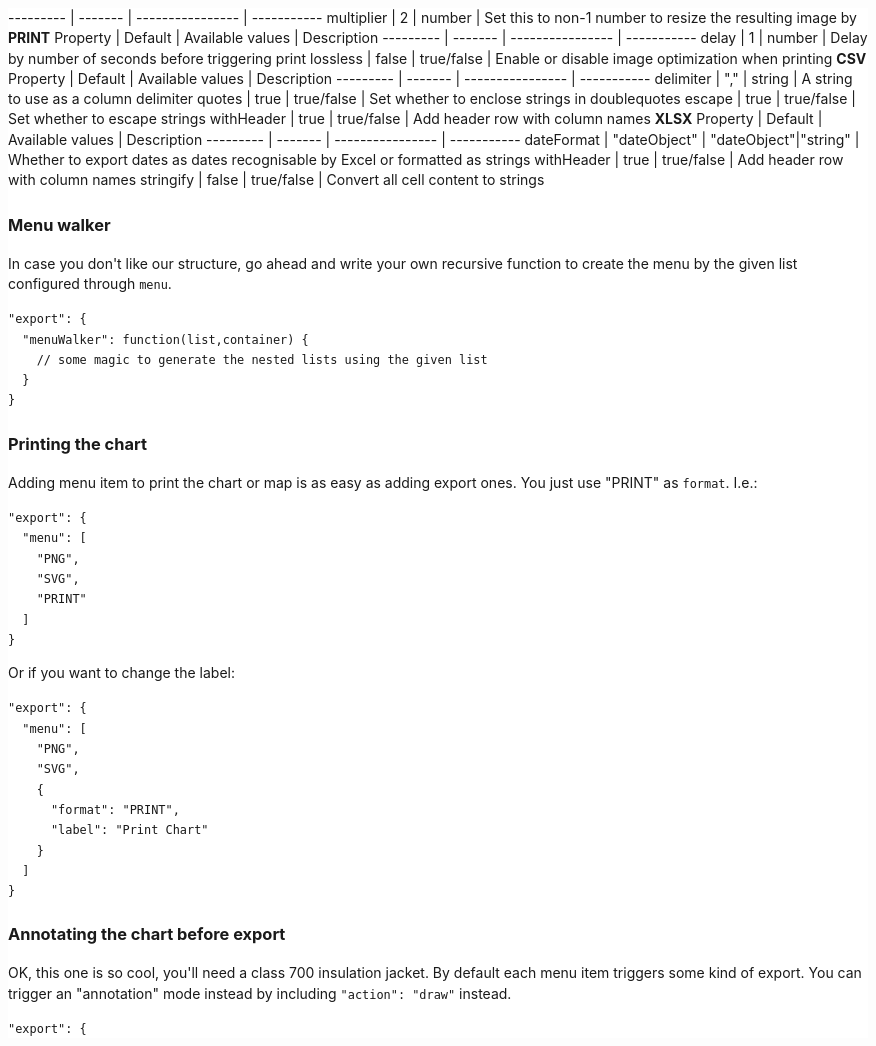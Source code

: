 --------- | ------- | ---------------- | -----------
multiplier | 2 | number | Set this to non-1 number to resize the resulting image by
**PRINT**
Property | Default | Available values | Description
--------- | ------- | ---------------- | -----------
delay | 1 | number | Delay by number of seconds before triggering print
lossless | false | true/false | Enable or disable image optimization when printing
**CSV**
Property | Default | Available values | Description
--------- | ------- | ---------------- | -----------
delimiter | "," | string | A string to use as a column delimiter
quotes | true | true/false | Set whether to enclose strings in doublequotes
escape | true | true/false | Set whether to escape strings
withHeader | true | true/false | Add header row with column names
**XLSX**
Property | Default | Available values | Description
--------- | ------- | ---------------- | -----------
dateFormat | "dateObject" | "dateObject"\|"string" | Whether to export dates as dates recognisable by Excel or formatted as strings
withHeader | true | true/false | Add header row with column names
stringify | false | true/false | Convert all cell content to strings

### Menu walker
In case you don't like our structure, go ahead and write your own recursive
function to create the menu by the given list configured through `menu`.
```
"export": {
  "menuWalker": function(list,container) {
    // some magic to generate the nested lists using the given list
  }
}
```
### Printing the chart
Adding menu item to print the chart or map is as easy as adding export ones. You
just use "PRINT" as `format`. I.e.:
```
"export": {
  "menu": [
    "PNG",
    "SVG",
    "PRINT"
  ]
}
```
Or if you want to change the label:
```
"export": {
  "menu": [
    "PNG",
    "SVG",
    {
      "format": "PRINT",
      "label": "Print Chart"
    }
  ]
}
```
### Annotating the chart before export
OK, this one is so cool, you'll need a class 700 insulation jacket.
By default each menu item triggers some kind of export. You can trigger an
"annotation" mode instead by including `"action": "draw"` instead.
```
"export": {
```